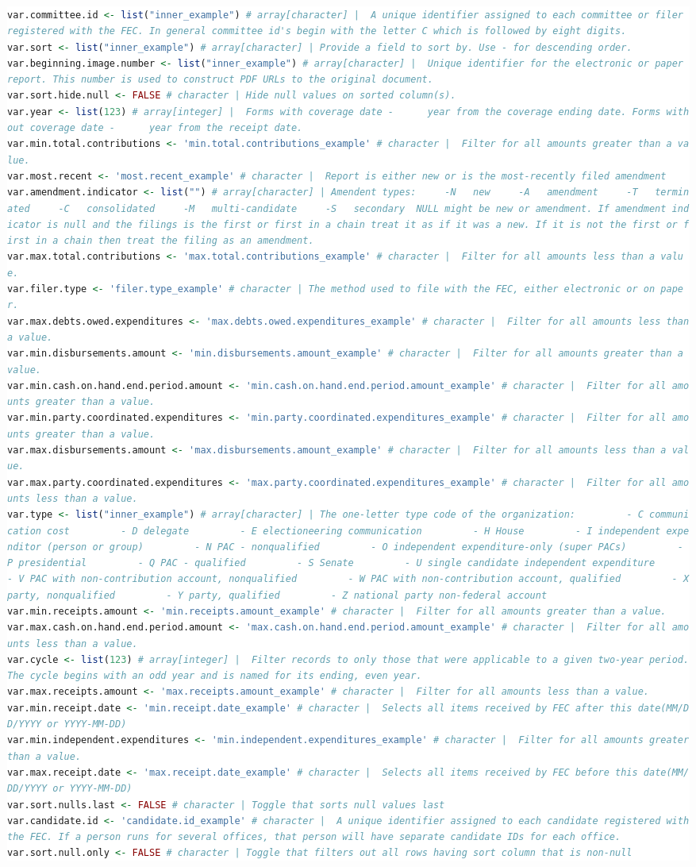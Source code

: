 ```R
var.committee.id <- list("inner_example") # array[character] |  A unique identifier assigned to each committee or filer registered with the FEC. In general committee id's begin with the letter C which is followed by eight digits. 
var.sort <- list("inner_example") # array[character] | Provide a field to sort by. Use - for descending order.
var.beginning.image.number <- list("inner_example") # array[character] |  Unique identifier for the electronic or paper report. This number is used to construct PDF URLs to the original document. 
var.sort.hide.null <- FALSE # character | Hide null values on sorted column(s).
var.year <- list(123) # array[integer] |  Forms with coverage date -      year from the coverage ending date. Forms without coverage date -      year from the receipt date. 
var.min.total.contributions <- 'min.total.contributions_example' # character |  Filter for all amounts greater than a value. 
var.most.recent <- 'most.recent_example' # character |  Report is either new or is the most-recently filed amendment 
var.amendment.indicator <- list("") # array[character] | Amendent types:     -N   new     -A   amendment     -T   terminated     -C   consolidated     -M   multi-candidate     -S   secondary  NULL might be new or amendment. If amendment indicator is null and the filings is the first or first in a chain treat it as if it was a new. If it is not the first or first in a chain then treat the filing as an amendment. 
var.max.total.contributions <- 'max.total.contributions_example' # character |  Filter for all amounts less than a value. 
var.filer.type <- 'filer.type_example' # character | The method used to file with the FEC, either electronic or on paper.
var.max.debts.owed.expenditures <- 'max.debts.owed.expenditures_example' # character |  Filter for all amounts less than a value. 
var.min.disbursements.amount <- 'min.disbursements.amount_example' # character |  Filter for all amounts greater than a value. 
var.min.cash.on.hand.end.period.amount <- 'min.cash.on.hand.end.period.amount_example' # character |  Filter for all amounts greater than a value. 
var.min.party.coordinated.expenditures <- 'min.party.coordinated.expenditures_example' # character |  Filter for all amounts greater than a value. 
var.max.disbursements.amount <- 'max.disbursements.amount_example' # character |  Filter for all amounts less than a value. 
var.max.party.coordinated.expenditures <- 'max.party.coordinated.expenditures_example' # character |  Filter for all amounts less than a value. 
var.type <- list("inner_example") # array[character] | The one-letter type code of the organization:         - C communication cost         - D delegate         - E electioneering communication         - H House         - I independent expenditor (person or group)         - N PAC - nonqualified         - O independent expenditure-only (super PACs)         - P presidential         - Q PAC - qualified         - S Senate         - U single candidate independent expenditure         - V PAC with non-contribution account, nonqualified         - W PAC with non-contribution account, qualified         - X party, nonqualified         - Y party, qualified         - Z national party non-federal account 
var.min.receipts.amount <- 'min.receipts.amount_example' # character |  Filter for all amounts greater than a value. 
var.max.cash.on.hand.end.period.amount <- 'max.cash.on.hand.end.period.amount_example' # character |  Filter for all amounts less than a value. 
var.cycle <- list(123) # array[integer] |  Filter records to only those that were applicable to a given two-year period.The cycle begins with an odd year and is named for its ending, even year. 
var.max.receipts.amount <- 'max.receipts.amount_example' # character |  Filter for all amounts less than a value. 
var.min.receipt.date <- 'min.receipt.date_example' # character |  Selects all items received by FEC after this date(MM/DD/YYYY or YYYY-MM-DD) 
var.min.independent.expenditures <- 'min.independent.expenditures_example' # character |  Filter for all amounts greater than a value. 
var.max.receipt.date <- 'max.receipt.date_example' # character |  Selects all items received by FEC before this date(MM/DD/YYYY or YYYY-MM-DD) 
var.sort.nulls.last <- FALSE # character | Toggle that sorts null values last
var.candidate.id <- 'candidate.id_example' # character |  A unique identifier assigned to each candidate registered with the FEC. If a person runs for several offices, that person will have separate candidate IDs for each office. 
var.sort.null.only <- FALSE # character | Toggle that filters out all rows having sort column that is non-null
```